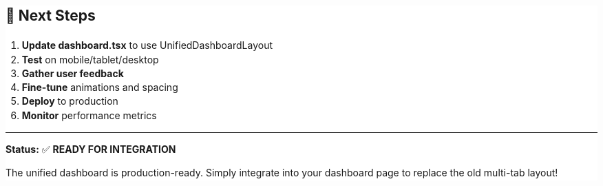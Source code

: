 
## 🚀 Next Steps

1. **Update dashboard.tsx** to use UnifiedDashboardLayout
2. **Test** on mobile/tablet/desktop
3. **Gather user feedback**
4. **Fine-tune** animations and spacing
5. **Deploy** to production
6. **Monitor** performance metrics

---

**Status:** ✅ **READY FOR INTEGRATION**

The unified dashboard is production-ready. Simply integrate into your dashboard page to replace the old multi-tab layout!

